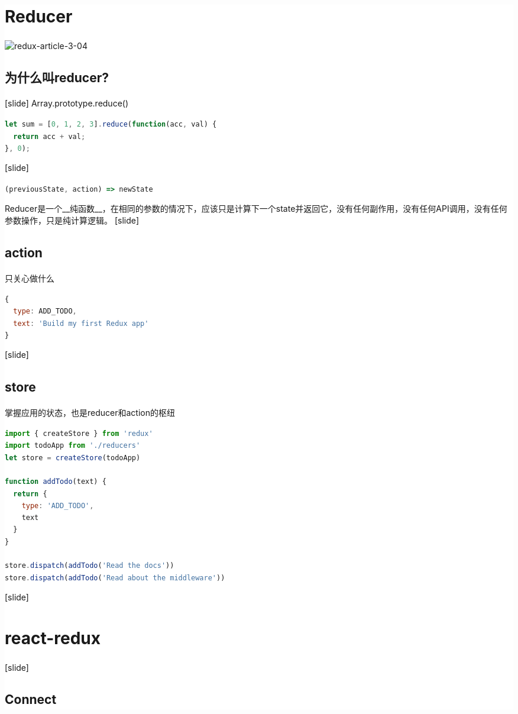 # Reducer

![redux-article-3-04](https://user-images.githubusercontent.com/5471228/28116286-14fbb95a-673b-11e7-97b5-68098ee3dd01.png)

## 为什么叫reducer?

[slide]
Array.prototype.reduce()
```javascript
let sum = [0, 1, 2, 3].reduce(function(acc, val) {
  return acc + val;
}, 0);
```
[slide]
```javascript
(previousState, action) => newState
```

Reducer是一个__纯函数__，在相同的参数的情况下，应该只是计算下一个state并返回它，没有任何副作用，没有任何API调用，没有任何参数操作，只是纯计算逻辑。
[slide]
## action
只关心做什么
```javascript
{
  type: ADD_TODO,
  text: 'Build my first Redux app'
}
```
[slide]
## store
掌握应用的状态，也是reducer和action的枢纽
```javascript
import { createStore } from 'redux'
import todoApp from './reducers'
let store = createStore(todoApp)

function addTodo(text) {
  return {
    type: 'ADD_TODO',
    text
  }
}

store.dispatch(addTodo('Read the docs'))
store.dispatch(addTodo('Read about the middleware'))
```
[slide]
# react-redux
[slide]
## Connect
